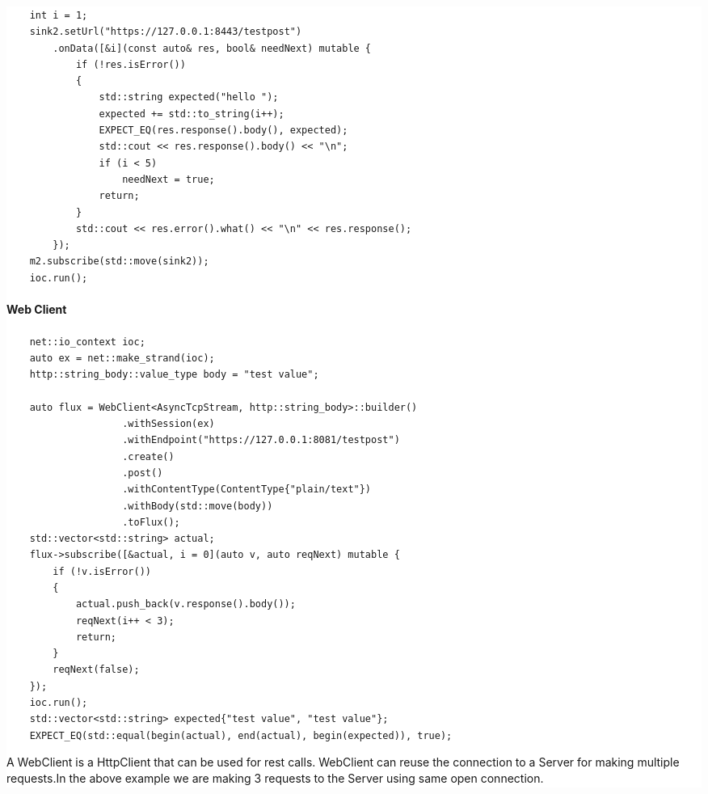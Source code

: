```
    int i = 1;
    sink2.setUrl("https://127.0.0.1:8443/testpost")
        .onData([&i](const auto& res, bool& needNext) mutable {
            if (!res.isError())
            {
                std::string expected("hello ");
                expected += std::to_string(i++);
                EXPECT_EQ(res.response().body(), expected);
                std::cout << res.response().body() << "\n";
                if (i < 5)
                    needNext = true;
                return;
            }
            std::cout << res.error().what() << "\n" << res.response();
        });
    m2.subscribe(std::move(sink2));
    ioc.run();

```

#### Web Client

```
    net::io_context ioc;
    auto ex = net::make_strand(ioc);
    http::string_body::value_type body = "test value";

    auto flux = WebClient<AsyncTcpStream, http::string_body>::builder()
                    .withSession(ex)
                    .withEndpoint("https://127.0.0.1:8081/testpost")
                    .create()
                    .post()
                    .withContentType(ContentType{"plain/text"})
                    .withBody(std::move(body))
                    .toFlux();
    std::vector<std::string> actual;
    flux->subscribe([&actual, i = 0](auto v, auto reqNext) mutable {
        if (!v.isError())
        {
            actual.push_back(v.response().body());
            reqNext(i++ < 3);
            return;
        }
        reqNext(false);
    });
    ioc.run();
    std::vector<std::string> expected{"test value", "test value"};
    EXPECT_EQ(std::equal(begin(actual), end(actual), begin(expected)), true);
```

A WebClient is a HttpClient that can be used for rest calls. WebClient can reuse
the connection to a Server for making multiple requests.In the above example we
are making 3 requests to the Server using same open connection.
